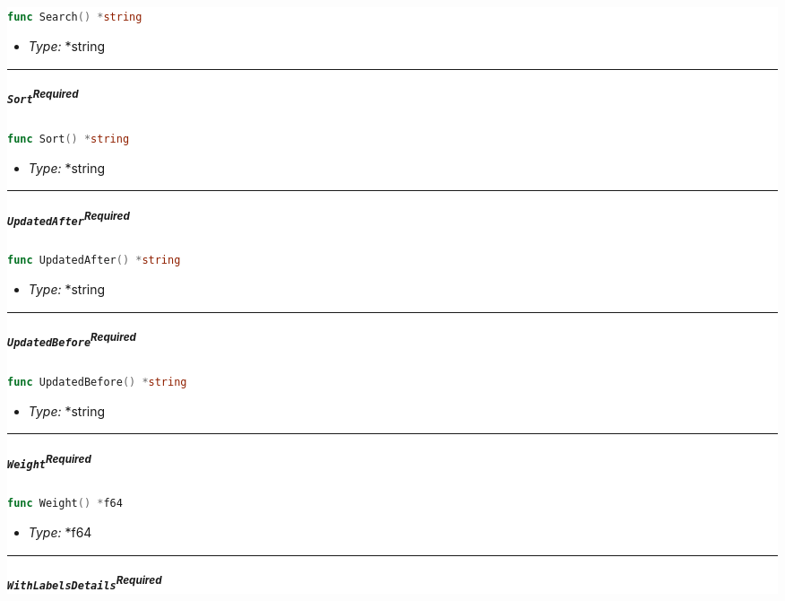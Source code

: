 ```go
func Search() *string
```

- *Type:* *string

---

##### `Sort`<sup>Required</sup> <a name="Sort" id="@cdktf/provider-gitlab.dataGitlabProjectIssues.DataGitlabProjectIssues.property.sort"></a>

```go
func Sort() *string
```

- *Type:* *string

---

##### `UpdatedAfter`<sup>Required</sup> <a name="UpdatedAfter" id="@cdktf/provider-gitlab.dataGitlabProjectIssues.DataGitlabProjectIssues.property.updatedAfter"></a>

```go
func UpdatedAfter() *string
```

- *Type:* *string

---

##### `UpdatedBefore`<sup>Required</sup> <a name="UpdatedBefore" id="@cdktf/provider-gitlab.dataGitlabProjectIssues.DataGitlabProjectIssues.property.updatedBefore"></a>

```go
func UpdatedBefore() *string
```

- *Type:* *string

---

##### `Weight`<sup>Required</sup> <a name="Weight" id="@cdktf/provider-gitlab.dataGitlabProjectIssues.DataGitlabProjectIssues.property.weight"></a>

```go
func Weight() *f64
```

- *Type:* *f64

---

##### `WithLabelsDetails`<sup>Required</sup> <a name="WithLabelsDetails" id="@cdktf/provider-gitlab.dataGitlabProjectIssues.DataGitlabProjectIssues.property.withLabelsDetails"></a>
